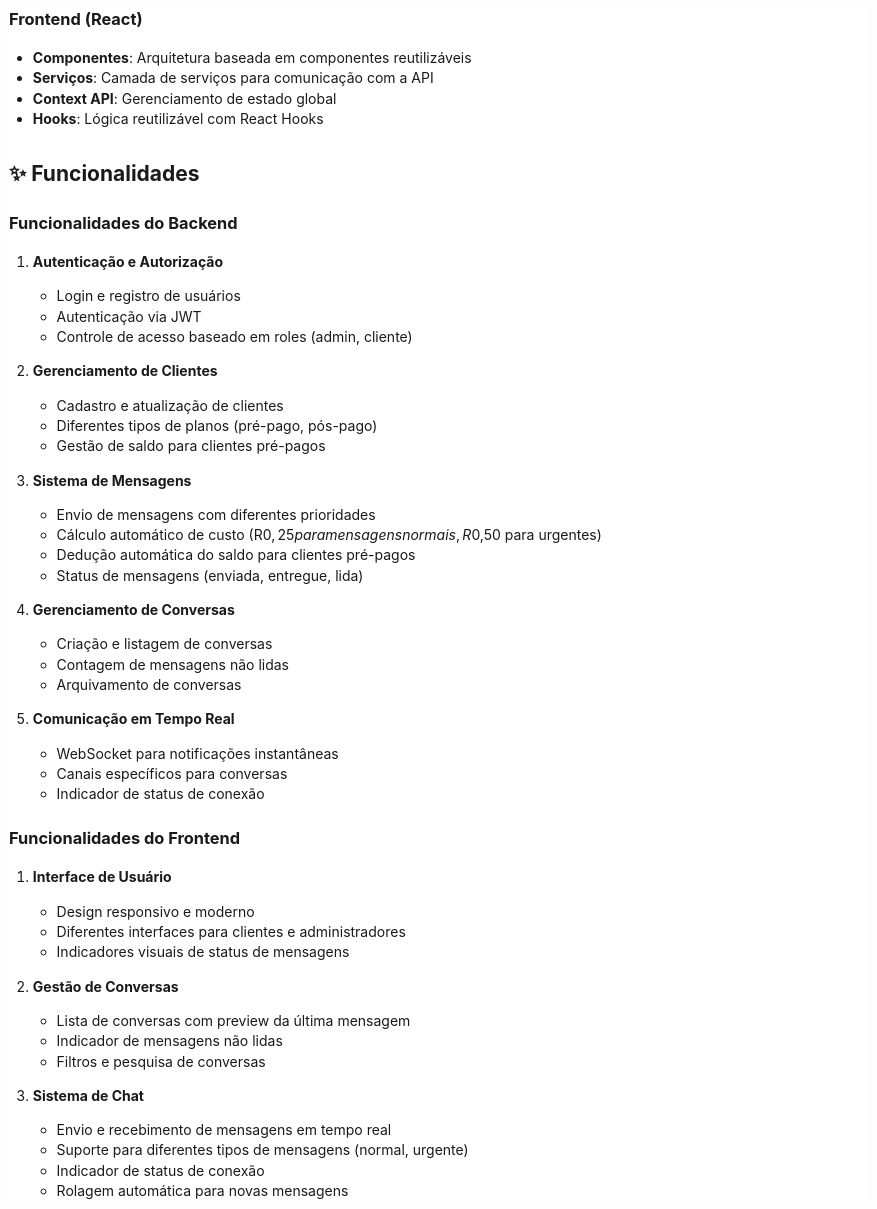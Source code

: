 ### Frontend (React)
- **Componentes**: Arquitetura baseada em componentes reutilizáveis
- **Serviços**: Camada de serviços para comunicação com a API
- **Context API**: Gerenciamento de estado global
- **Hooks**: Lógica reutilizável com React Hooks

## ✨ Funcionalidades

### Funcionalidades do Backend

1. **Autenticação e Autorização**
   - Login e registro de usuários
   - Autenticação via JWT
   - Controle de acesso baseado em roles (admin, cliente)

2. **Gerenciamento de Clientes**
   - Cadastro e atualização de clientes
   - Diferentes tipos de planos (pré-pago, pós-pago)
   - Gestão de saldo para clientes pré-pagos

3. **Sistema de Mensagens**
   - Envio de mensagens com diferentes prioridades
   - Cálculo automático de custo (R$0,25 para mensagens normais, R$0,50 para urgentes)
   - Dedução automática do saldo para clientes pré-pagos
   - Status de mensagens (enviada, entregue, lida)

4. **Gerenciamento de Conversas**
   - Criação e listagem de conversas
   - Contagem de mensagens não lidas
   - Arquivamento de conversas

5. **Comunicação em Tempo Real**
   - WebSocket para notificações instantâneas
   - Canais específicos para conversas
   - Indicador de status de conexão

### Funcionalidades do Frontend

1. **Interface de Usuário**
   - Design responsivo e moderno
   - Diferentes interfaces para clientes e administradores
   - Indicadores visuais de status de mensagens

2. **Gestão de Conversas**
   - Lista de conversas com preview da última mensagem
   - Indicador de mensagens não lidas
   - Filtros e pesquisa de conversas

3. **Sistema de Chat**
   - Envio e recebimento de mensagens em tempo real
   - Suporte para diferentes tipos de mensagens (normal, urgente)
   - Indicador de status de conexão
   - Rolagem automática para novas mensagens
